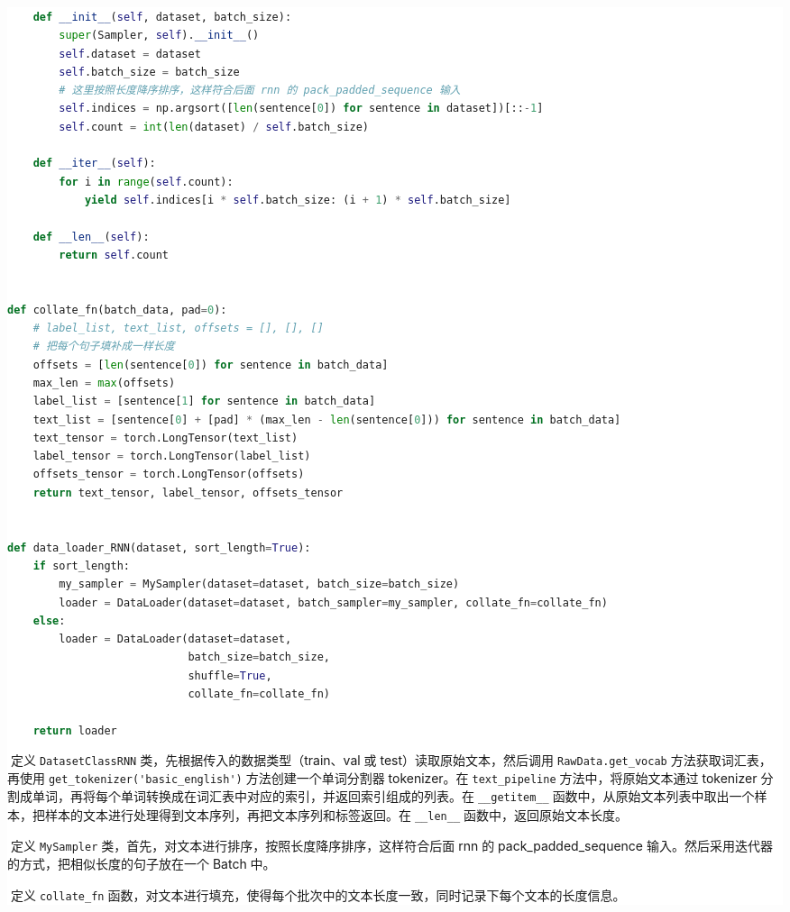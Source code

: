 ```python
    def __init__(self, dataset, batch_size):
        super(Sampler, self).__init__()
        self.dataset = dataset
        self.batch_size = batch_size
        # 这里按照长度降序排序，这样符合后面 rnn 的 pack_padded_sequence 输入
        self.indices = np.argsort([len(sentence[0]) for sentence in dataset])[::-1]
        self.count = int(len(dataset) / self.batch_size)

    def __iter__(self):
        for i in range(self.count):
            yield self.indices[i * self.batch_size: (i + 1) * self.batch_size]

    def __len__(self):
        return self.count


def collate_fn(batch_data, pad=0):
    # label_list, text_list, offsets = [], [], []
    # 把每个句子填补成一样长度
    offsets = [len(sentence[0]) for sentence in batch_data]
    max_len = max(offsets)
    label_list = [sentence[1] for sentence in batch_data]
    text_list = [sentence[0] + [pad] * (max_len - len(sentence[0])) for sentence in batch_data]
    text_tensor = torch.LongTensor(text_list)
    label_tensor = torch.LongTensor(label_list)
    offsets_tensor = torch.LongTensor(offsets)
    return text_tensor, label_tensor, offsets_tensor


def data_loader_RNN(dataset, sort_length=True):
    if sort_length:
        my_sampler = MySampler(dataset=dataset, batch_size=batch_size)
        loader = DataLoader(dataset=dataset, batch_sampler=my_sampler, collate_fn=collate_fn)
    else:
        loader = DataLoader(dataset=dataset,
                            batch_size=batch_size,
                            shuffle=True,
                            collate_fn=collate_fn)

    return loader
```

​		定义 `DatasetClassRNN` 类，先根据传入的数据类型（train、val 或 test）读取原始文本，然后调用 `RawData.get_vocab` 方法获取词汇表，再使用 `get_tokenizer('basic_english')` 方法创建一个单词分割器 tokenizer。在 `text_pipeline` 方法中，将原始文本通过 tokenizer 分割成单词，再将每个单词转换成在词汇表中对应的索引，并返回索引组成的列表。在 `__getitem__` 函数中，从原始文本列表中取出一个样本，把样本的文本进行处理得到文本序列，再把文本序列和标签返回。在 `__len__` 函数中，返回原始文本长度。

​		定义 `MySampler` 类，首先，对文本进行排序，按照长度降序排序，这样符合后面 rnn 的 pack_padded_sequence 输入。然后采用迭代器的方式，把相似长度的句子放在一个 Batch 中。

​		定义 `collate_fn` 函数，对文本进行填充，使得每个批次中的文本长度一致，同时记录下每个文本的长度信息。

